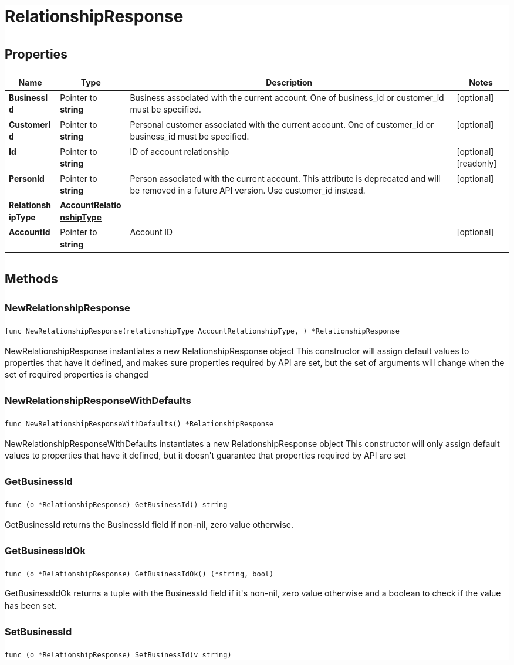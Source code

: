 # RelationshipResponse

## Properties

Name | Type | Description | Notes
------------ | ------------- | ------------- | -------------
**BusinessId** | Pointer to **string** | Business associated with the current account. One of business_id or customer_id must be specified. | [optional] 
**CustomerId** | Pointer to **string** | Personal customer associated with the current account. One of customer_id or business_id must be specified. | [optional] 
**Id** | Pointer to **string** | ID of account relationship | [optional] [readonly] 
**PersonId** | Pointer to **string** | Person associated with the current account. This attribute is deprecated and will be removed in a future API version. Use customer_id instead. | [optional] 
**RelationshipType** | [**AccountRelationshipType**](AccountRelationshipType.md) |  | 
**AccountId** | Pointer to **string** | Account ID | [optional] 

## Methods

### NewRelationshipResponse

`func NewRelationshipResponse(relationshipType AccountRelationshipType, ) *RelationshipResponse`

NewRelationshipResponse instantiates a new RelationshipResponse object
This constructor will assign default values to properties that have it defined,
and makes sure properties required by API are set, but the set of arguments
will change when the set of required properties is changed

### NewRelationshipResponseWithDefaults

`func NewRelationshipResponseWithDefaults() *RelationshipResponse`

NewRelationshipResponseWithDefaults instantiates a new RelationshipResponse object
This constructor will only assign default values to properties that have it defined,
but it doesn't guarantee that properties required by API are set

### GetBusinessId

`func (o *RelationshipResponse) GetBusinessId() string`

GetBusinessId returns the BusinessId field if non-nil, zero value otherwise.

### GetBusinessIdOk

`func (o *RelationshipResponse) GetBusinessIdOk() (*string, bool)`

GetBusinessIdOk returns a tuple with the BusinessId field if it's non-nil, zero value otherwise
and a boolean to check if the value has been set.

### SetBusinessId

`func (o *RelationshipResponse) SetBusinessId(v string)`
